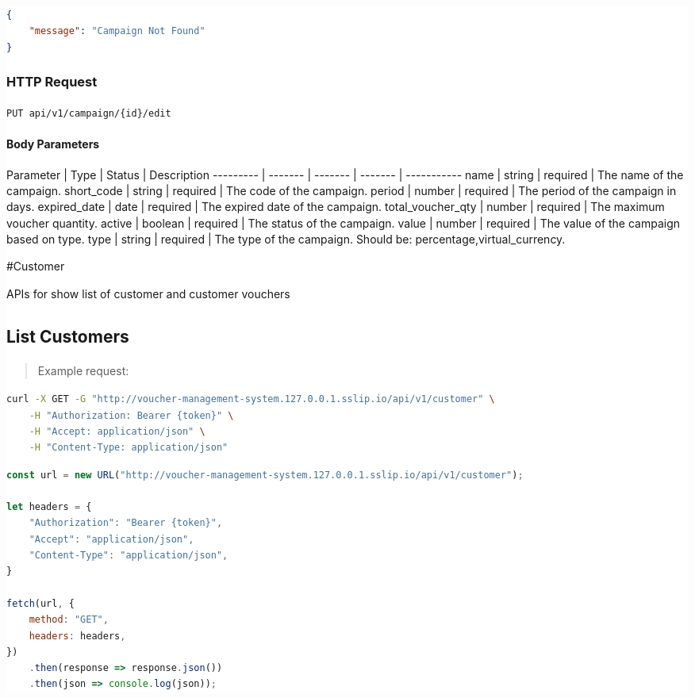 ```json
{
    "message": "Campaign Not Found"
}
```

### HTTP Request
`PUT api/v1/campaign/{id}/edit`

#### Body Parameters

Parameter | Type | Status | Description
--------- | ------- | ------- | ------- | -----------
    name | string |  required  | The name of the campaign.
    short_code | string |  required  | The code of the campaign.
    period | number |  required  | The period of the campaign in days.
    expired_date | date |  required  | The expired date of the campaign.
    total_voucher_qty | number |  required  | The maximum voucher quantity.
    active | boolean |  required  | The status of the campaign.
    value | number |  required  | The value of the campaign based on type.
    type | string |  required  | The type of the campaign. Should be: percentage,virtual_currency.



#Customer


APIs for show list of customer and customer vouchers

## List Customers

> Example request:

```bash
curl -X GET -G "http://voucher-management-system.127.0.0.1.sslip.io/api/v1/customer" \
    -H "Authorization: Bearer {token}" \
    -H "Accept: application/json" \
    -H "Content-Type: application/json"
```

```javascript
const url = new URL("http://voucher-management-system.127.0.0.1.sslip.io/api/v1/customer");

let headers = {
    "Authorization": "Bearer {token}",
    "Accept": "application/json",
    "Content-Type": "application/json",
}

fetch(url, {
    method: "GET",
    headers: headers,
})
    .then(response => response.json())
    .then(json => console.log(json));
```
